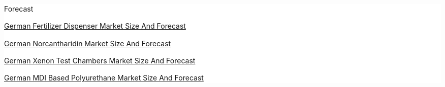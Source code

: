 Forecast</a></p><p><a href="https://github.com/Aaquib86/3/blob/main/Fertilizer-Dispenser-Market/China-Fertilizer-Dispenser-Market.md">German Fertilizer Dispenser Market Size And Forecast</a></p><p><a href="https://github.com/Aaquib86/4/blob/main/Norcantharidin-Market/China-Norcantharidin-Market.md">German Norcantharidin Market Size And Forecast</a></p><p><a href="https://github.com/Aaquib86/5/blob/main/Xenon-Test-Chambers-Market/China-Xenon-Test-Chambers-Market.md">German Xenon Test Chambers Market Size And Forecast</a></p><p><a href="https://github.com/Aaquib86/11/blob/main/MDI-Based-Polyurethane-Market/China-MDI-Based-Polyurethane-Market.md">German MDI Based Polyurethane Market Size And Forecast</a></p>
